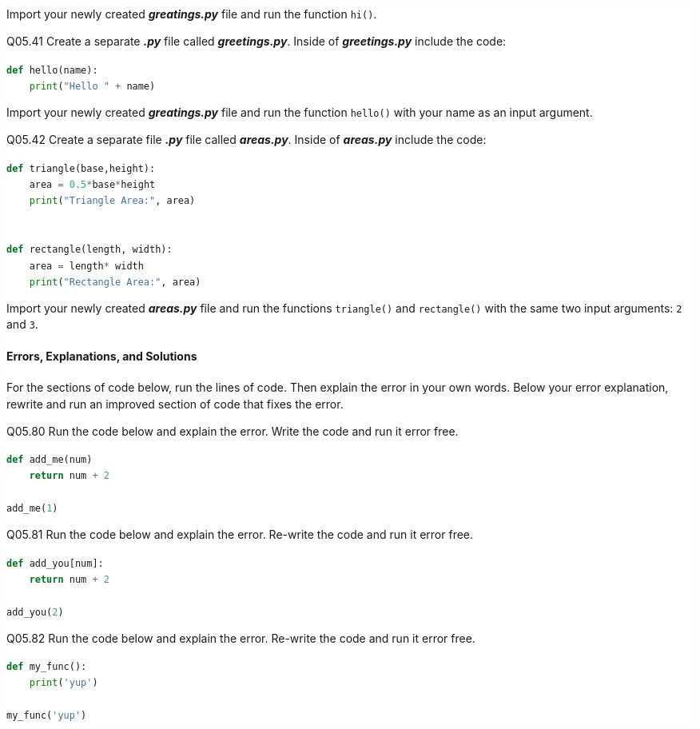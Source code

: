 Import your newly created **_greatings.py_** file and run the function ```hi()```.

Q05.41 Create a separate **_.py_** file called **_greetings.py_**. Inside of **_greetings.py_** include the code:

```python
def hello(name):
    print("Hello " + name)
```

Import your newly created **_greatings.py_** file and run the function ```hello()``` with your name as an input argument.

Q05.42 Create a separate file **_.py_** file called **_areas.py_**. Inside of **_areas.py_** include the code:

```python
def triangle(base,height):
    area = 0.5*base*height
    print("Triangle Area:", area)
    

def rectangle(length, width):
    area = length* width
    print("Rectangle Area:", area)
```

Import your newly created **_areas.py_** file and run the functions ```triangle()``` and ```rectangle()``` with the same two input arguments: ```2``` and ```3```.
#### Errors, Explanations, and Solutions

For the sections of code below, run the lines of code. Then explain the error in your own words. Below your error explanation, rewrite and run an improved section of code that fixes the error.

Q05.80 Run the code below and explain the error. Write the code and run it error free.

```python
def add_me(num)
    return num + 2

add_me(1)
```

Q05.81 Run the code below and explain the error. Re-write the code and run it error free.

```python
def add_you[num]:
    return num + 2
    
add_you(2)
```

Q05.82 Run the code below and explain the error. Re-write the code and run it error free.

```python
def my_func():
    print('yup')
    
my_func('yup')
```
